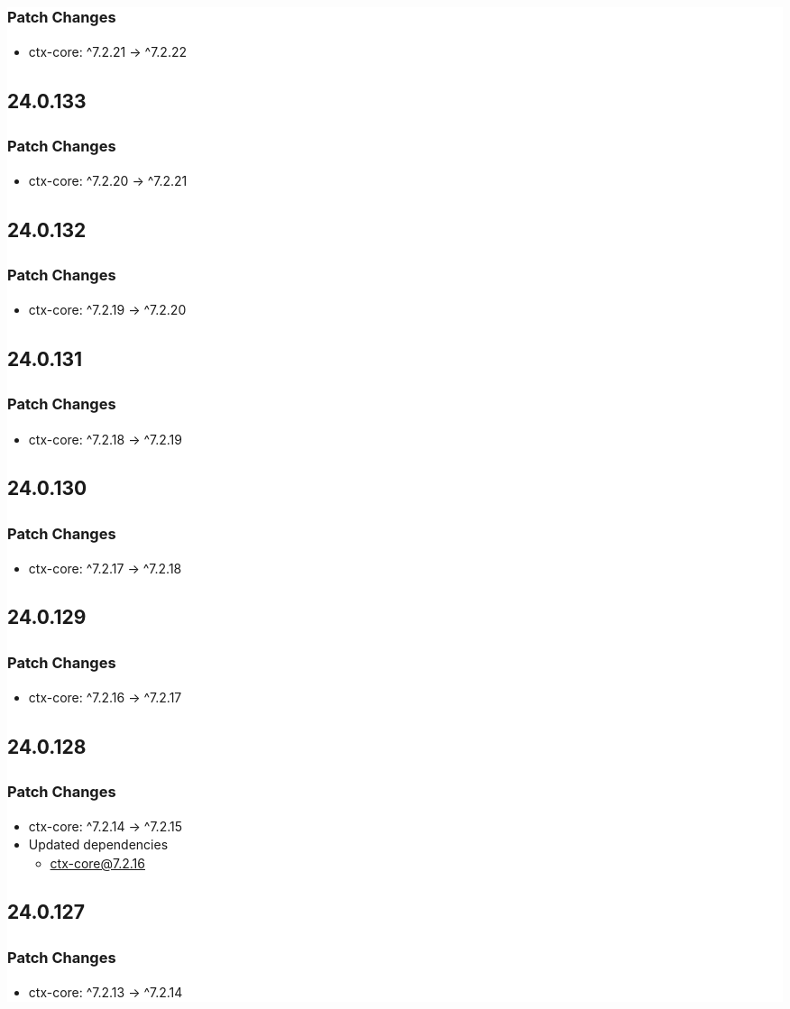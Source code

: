 ### Patch Changes

- ctx-core: ^7.2.21 -> ^7.2.22

## 24.0.133

### Patch Changes

- ctx-core: ^7.2.20 -> ^7.2.21

## 24.0.132

### Patch Changes

- ctx-core: ^7.2.19 -> ^7.2.20

## 24.0.131

### Patch Changes

- ctx-core: ^7.2.18 -> ^7.2.19

## 24.0.130

### Patch Changes

- ctx-core: ^7.2.17 -> ^7.2.18

## 24.0.129

### Patch Changes

- ctx-core: ^7.2.16 -> ^7.2.17

## 24.0.128

### Patch Changes

- ctx-core: ^7.2.14 -> ^7.2.15
- Updated dependencies
  - ctx-core@7.2.16

## 24.0.127

### Patch Changes

- ctx-core: ^7.2.13 -> ^7.2.14
